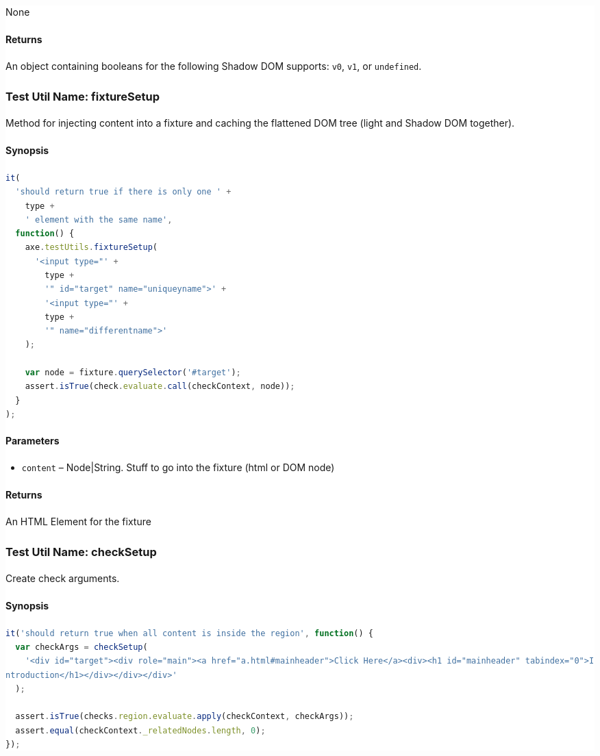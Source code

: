 None

#### Returns

An object containing booleans for the following Shadow DOM supports: `v0`, `v1`, or `undefined`.

### Test Util Name: fixtureSetup

Method for injecting content into a fixture and caching the flattened DOM tree (light and Shadow DOM together).

#### Synopsis

```js
it(
  'should return true if there is only one ' +
    type +
    ' element with the same name',
  function() {
    axe.testUtils.fixtureSetup(
      '<input type="' +
        type +
        '" id="target" name="uniqueyname">' +
        '<input type="' +
        type +
        '" name="differentname">'
    );

    var node = fixture.querySelector('#target');
    assert.isTrue(check.evaluate.call(checkContext, node));
  }
);
```

#### Parameters

- `content` – Node|String. Stuff to go into the fixture (html or DOM node)

#### Returns

An HTML Element for the fixture

### Test Util Name: checkSetup

Create check arguments.

#### Synopsis

```js
it('should return true when all content is inside the region', function() {
  var checkArgs = checkSetup(
    '<div id="target"><div role="main"><a href="a.html#mainheader">Click Here</a><div><h1 id="mainheader" tabindex="0">Introduction</h1></div></div></div>'
  );

  assert.isTrue(checks.region.evaluate.apply(checkContext, checkArgs));
  assert.equal(checkContext._relatedNodes.length, 0);
});
```
